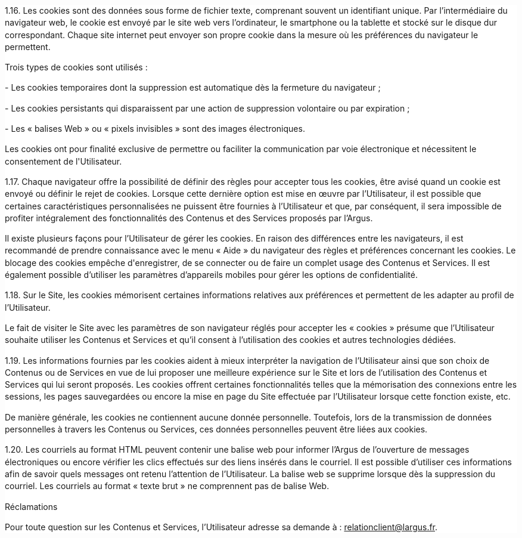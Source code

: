 1.16. Les cookies sont des données sous forme de fichier texte, comprenant souvent un identifiant unique. Par l’intermédiaire du navigateur web, le cookie est envoyé par le site web vers l’ordinateur, le smartphone ou la tablette et stocké sur le disque dur correspondant. Chaque site internet peut envoyer son propre cookie dans la mesure où les préférences du navigateur le permettent.  
  
Trois types de cookies sont utilisés :  
  
\- Les cookies temporaires dont la suppression est automatique dès la fermeture du navigateur ;  
  
\- Les cookies persistants qui disparaissent par une action de suppression volontaire ou par expiration ;  
  
\- Les « balises Web » ou « pixels invisibles » sont des images électroniques.  
  
Les cookies ont pour finalité exclusive de permettre ou faciliter la communication par voie électronique et nécessitent le consentement de l'Utilisateur.  
  
1.17. Chaque navigateur offre la possibilité de définir des règles pour accepter tous les cookies, être avisé quand un cookie est envoyé ou définir le rejet de cookies. Lorsque cette dernière option est mise en œuvre par l’Utilisateur, il est possible que certaines caractéristiques personnalisées ne puissent être fournies à l’Utilisateur et que, par conséquent, il sera impossible de profiter intégralement des fonctionnalités des Contenus et des Services proposés par l’Argus.  
  
Il existe plusieurs façons pour l’Utilisateur de gérer les cookies. En raison des différences entre les navigateurs, il est recommandé de prendre connaissance avec le menu « Aide » du navigateur des règles et préférences concernant les cookies. Le blocage des cookies empêche d'enregistrer, de se connecter ou de faire un complet usage des Contenus et Services. Il est également possible d’utiliser les paramètres d’appareils mobiles pour gérer les options de confidentialité.  
  
1.18. Sur le Site, les cookies mémorisent certaines informations relatives aux préférences et permettent de les adapter au profil de l’Utilisateur.  
  
Le fait de visiter le Site avec les paramètres de son navigateur réglés pour accepter les « cookies » présume que l’Utilisateur souhaite utiliser les Contenus et Services et qu’il consent à l’utilisation des cookies et autres technologies dédiées.  
  
1.19. Les informations fournies par les cookies aident à mieux interpréter la navigation de l’Utilisateur ainsi que son choix de Contenus ou de Services en vue de lui proposer une meilleure expérience sur le Site et lors de l’utilisation des Contenus et Services qui lui seront proposés. Les cookies offrent certaines fonctionnalités telles que la mémorisation des connexions entre les sessions, les pages sauvegardées ou encore la mise en page du Site effectuée par l’Utilisateur lorsque cette fonction existe, etc.  
  
De manière générale, les cookies ne contiennent aucune donnée personnelle. Toutefois, lors de la transmission de données personnelles à travers les Contenus ou Services, ces données personnelles peuvent être liées aux cookies.  
  
1.20. Les courriels au format HTML peuvent contenir une balise web pour informer l’Argus de l’ouverture de messages électroniques ou encore vérifier les clics effectués sur des liens insérés dans le courriel. Il est possible d’utiliser ces informations afin de savoir quels messages ont retenu l’attention de l’Utilisateur. La balise web se supprime lorsque dès la suppression du courriel. Les courriels au format « texte brut » ne comprennent pas de balise Web.  
  
Réclamations  
  
Pour toute question sur les Contenus et Services, l’Utilisateur adresse sa demande à : [relationclient@largus.fr](mailto:relationclient@largus.fr).  
  